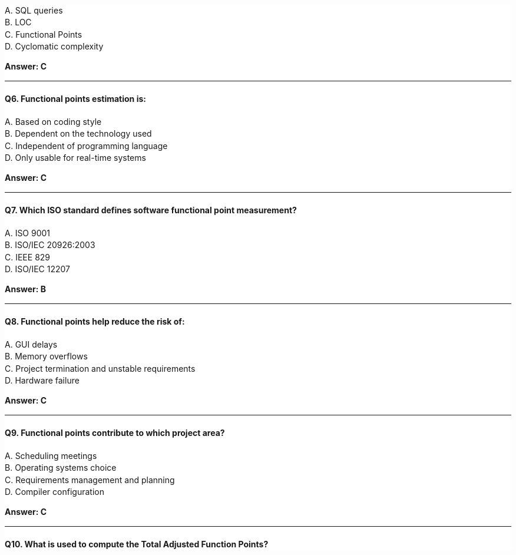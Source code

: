 A. SQL queries  
B. LOC  
C. Functional Points  
D. Cyclomatic complexity

**Answer: C**

---

#### **Q6.** Functional points estimation is:

A. Based on coding style  
B. Dependent on the technology used  
C. Independent of programming language  
D. Only usable for real-time systems

**Answer: C**

---

#### **Q7.** Which ISO standard defines software functional point measurement?

A. ISO 9001  
B. ISO/IEC 20926:2003  
C. IEEE 829  
D. ISO/IEC 12207

**Answer: B**

---

#### **Q8.** Functional points help reduce the risk of:

A. GUI delays  
B. Memory overflows  
C. Project termination and unstable requirements  
D. Hardware failure

**Answer: C**

---

#### **Q9.** Functional points contribute to which project area?

A. Scheduling meetings  
B. Operating systems choice  
C. Requirements management and planning  
D. Compiler configuration

**Answer: C**

---

#### **Q10.** What is used to compute the **Total Adjusted Function Points**?
